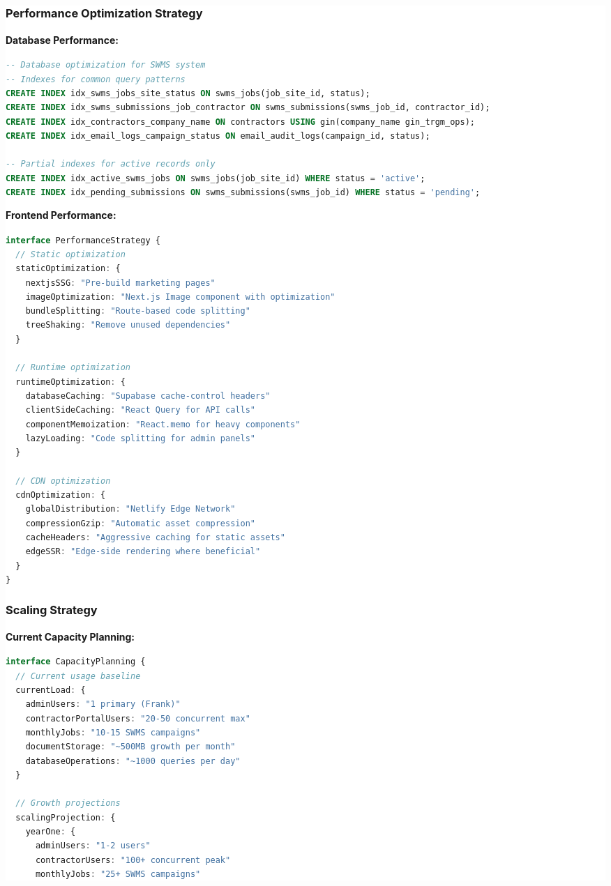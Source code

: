 ### Performance Optimization Strategy

**Database Performance:**
```sql
-- Database optimization for SWMS system
-- Indexes for common query patterns
CREATE INDEX idx_swms_jobs_site_status ON swms_jobs(job_site_id, status);
CREATE INDEX idx_swms_submissions_job_contractor ON swms_submissions(swms_job_id, contractor_id);
CREATE INDEX idx_contractors_company_name ON contractors USING gin(company_name gin_trgm_ops);
CREATE INDEX idx_email_logs_campaign_status ON email_audit_logs(campaign_id, status);

-- Partial indexes for active records only
CREATE INDEX idx_active_swms_jobs ON swms_jobs(job_site_id) WHERE status = 'active';
CREATE INDEX idx_pending_submissions ON swms_submissions(swms_job_id) WHERE status = 'pending';
```

**Frontend Performance:**
```typescript
interface PerformanceStrategy {
  // Static optimization
  staticOptimization: {
    nextjsSSG: "Pre-build marketing pages"
    imageOptimization: "Next.js Image component with optimization"
    bundleSplitting: "Route-based code splitting"
    treeShaking: "Remove unused dependencies"
  }
  
  // Runtime optimization  
  runtimeOptimization: {
    databaseCaching: "Supabase cache-control headers"
    clientSideCaching: "React Query for API calls"
    componentMemoization: "React.memo for heavy components"
    lazyLoading: "Code splitting for admin panels"
  }
  
  // CDN optimization
  cdnOptimization: {
    globalDistribution: "Netlify Edge Network"
    compressionGzip: "Automatic asset compression"
    cacheHeaders: "Aggressive caching for static assets"
    edgeSSR: "Edge-side rendering where beneficial"
  }
}
```

### Scaling Strategy

**Current Capacity Planning:**
```typescript
interface CapacityPlanning {
  // Current usage baseline
  currentLoad: {
    adminUsers: "1 primary (Frank)"
    contractorPortalUsers: "20-50 concurrent max"
    monthlyJobs: "10-15 SWMS campaigns"
    documentStorage: "~500MB growth per month"
    databaseOperations: "~1000 queries per day"
  }
  
  // Growth projections
  scalingProjection: {
    yearOne: {
      adminUsers: "1-2 users"
      contractorUsers: "100+ concurrent peak"
      monthlyJobs: "25+ SWMS campaigns"
```